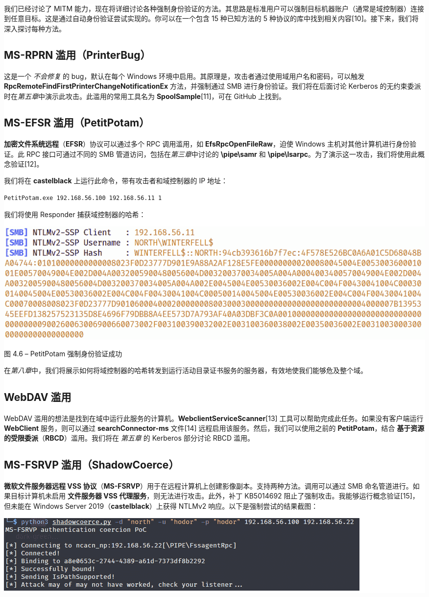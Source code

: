 我们已经讨论了 MITM 能力，现在将详细讨论各种强制身份验证的方法。其思路是标准用户可以强制目标机器账户（通常是域控制器）连接到任意目标。这是通过自动身份验证尝试实现的。你可以在一个包含 15 种已知方法的 5 种协议的库中找到相关内容[10]。接下来，我们将深入探讨每种方法。

## MS-RPRN 滥用（PrinterBug）

这是一个 *不会修复* 的 bug，默认在每个 Windows 环境中启用。其原理是，攻击者通过使用域用户名和密码，可以触发 **RpcRemoteFindFirstPrinterChangeNotificationEx** 方法，并强制通过 SMB 进行身份验证。我们将在后面讨论 Kerberos 的无约束委派时在*第五章*中演示此攻击。此滥用的常用工具名为 **SpoolSample**[11]，可在 GitHub 上找到。

## MS-EFSR 滥用（PetitPotam）

**加密文件系统远程**（**EFSR**）协议可以通过多个 RPC 调用滥用，如 **EfsRpcOpenFileRaw**，迫使 Windows 主机对其他计算机进行身份验证。此 RPC 接口可通过不同的 SMB 管道访问，包括在*第三章*中讨论的 **\pipe\samr** 和 **\pipe\lsarpc**。为了演示这一攻击，我们将使用此概念验证[12]。

我们将在 **castelblack** 上运行此命令，带有攻击者和域控制器的 IP 地址：

```
PetitPotam.exe 192.168.56.100 192.168.56.11 1
```

我们将使用 Responder 捕获域控制器的哈希：

![](img/B18964_04_06.jpg)

图 4.6 – PetitPotam 强制身份验证成功

在*第八章*中，我们将展示如何将域控制器的哈希转发到运行活动目录证书服务的服务器，有效地使我们能够危及整个域。

## WebDAV 滥用

WebDAV 滥用的想法是找到在域中运行此服务的计算机。**WebclientServiceScanner**[13] 工具可以帮助完成此任务。如果没有客户端运行 **WebClient** 服务，则可以通过 **searchConnector-ms** 文件[14] 远程启用该服务。然后，我们可以使用之前的 **PetitPotam**，结合 **基于资源的受限委派**（**RBCD**）滥用。我们将在 *第五章* 的 Kerberos 部分讨论 RBCD 滥用。

## MS-FSRVP 滥用（ShadowCoerce）

**微软文件服务器远程 VSS 协议**（**MS-FSRVP**）用于在远程计算机上创建影像副本。支持两种方法。调用可以通过 SMB 命名管道进行。如果目标计算机未启用 **文件服务器 VSS 代理服务**，则无法进行攻击。此外，补丁 KB5014692 阻止了强制攻击。我能够运行概念验证[15]，但未能在 Windows Server 2019（**castelblack**）上获得 NTLMv2 响应。以下是强制尝试的结果截图：

![](img/B18964_04_07.jpg)
